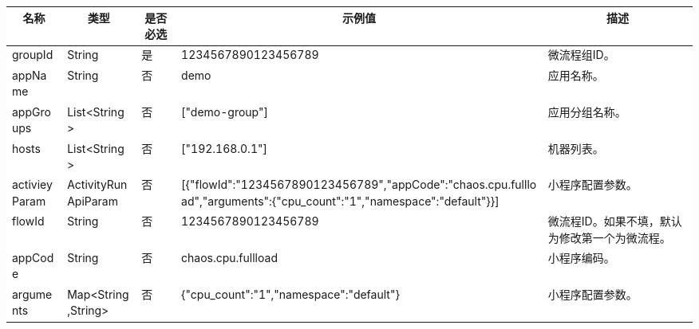 |名称|类型|是否必选|示例值|描述|
|--|--|----|---|--|
|groupId|String|是|1234567890123456789|微流程组ID。|
|appName|String|否|demo|应用名称。|
|appGroups|List<String\>|否|\["demo-group"\]|应用分组名称。|
|hosts|List<String\>|否|\["192.168.0.1"\]|机器列表。|
|activieyParam|ActivityRunApiParam|否|\[\{"flowId":"1234567890123456789","appCode":"chaos.cpu.fullload","arguments":\{"cpu\_count":"1","namespace":"default"\}\}\]|小程序配置参数。|
|flowId|String|否|1234567890123456789|微流程ID。如果不填，默认为修改第一个为微流程。|
|appCode|String|否|chaos.cpu.fullload|小程序编码。|
|arguments|Map<String,String\>|否|\{"cpu\_count":"1","namespace":"default"\}|小程序配置参数。|

